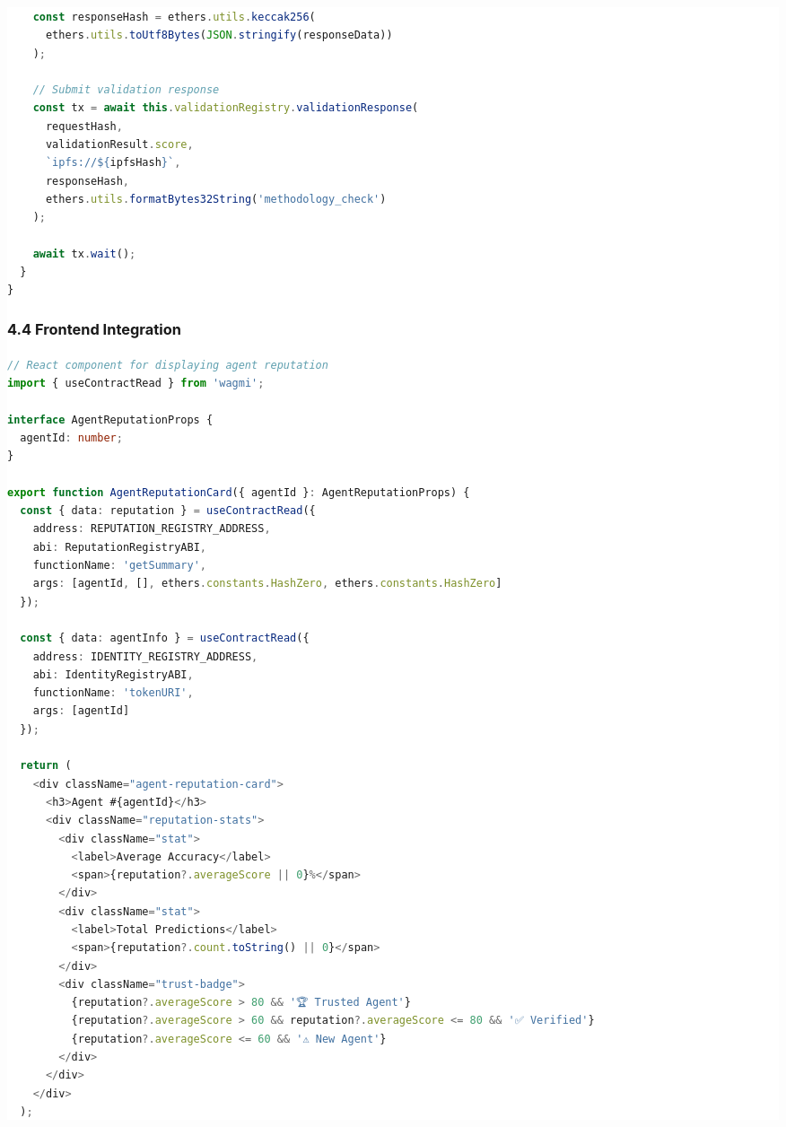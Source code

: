 ```typescript
    const responseHash = ethers.utils.keccak256(
      ethers.utils.toUtf8Bytes(JSON.stringify(responseData))
    );

    // Submit validation response
    const tx = await this.validationRegistry.validationResponse(
      requestHash,
      validationResult.score,
      `ipfs://${ipfsHash}`,
      responseHash,
      ethers.utils.formatBytes32String('methodology_check')
    );

    await tx.wait();
  }
}
```

### 4.4 Frontend Integration

```typescript
// React component for displaying agent reputation
import { useContractRead } from 'wagmi';

interface AgentReputationProps {
  agentId: number;
}

export function AgentReputationCard({ agentId }: AgentReputationProps) {
  const { data: reputation } = useContractRead({
    address: REPUTATION_REGISTRY_ADDRESS,
    abi: ReputationRegistryABI,
    functionName: 'getSummary',
    args: [agentId, [], ethers.constants.HashZero, ethers.constants.HashZero]
  });

  const { data: agentInfo } = useContractRead({
    address: IDENTITY_REGISTRY_ADDRESS,
    abi: IdentityRegistryABI,
    functionName: 'tokenURI',
    args: [agentId]
  });

  return (
    <div className="agent-reputation-card">
      <h3>Agent #{agentId}</h3>
      <div className="reputation-stats">
        <div className="stat">
          <label>Average Accuracy</label>
          <span>{reputation?.averageScore || 0}%</span>
        </div>
        <div className="stat">
          <label>Total Predictions</label>
          <span>{reputation?.count.toString() || 0}</span>
        </div>
        <div className="trust-badge">
          {reputation?.averageScore > 80 && '🏆 Trusted Agent'}
          {reputation?.averageScore > 60 && reputation?.averageScore <= 80 && '✅ Verified'}
          {reputation?.averageScore <= 60 && '⚠️ New Agent'}
        </div>
      </div>
    </div>
  );
```